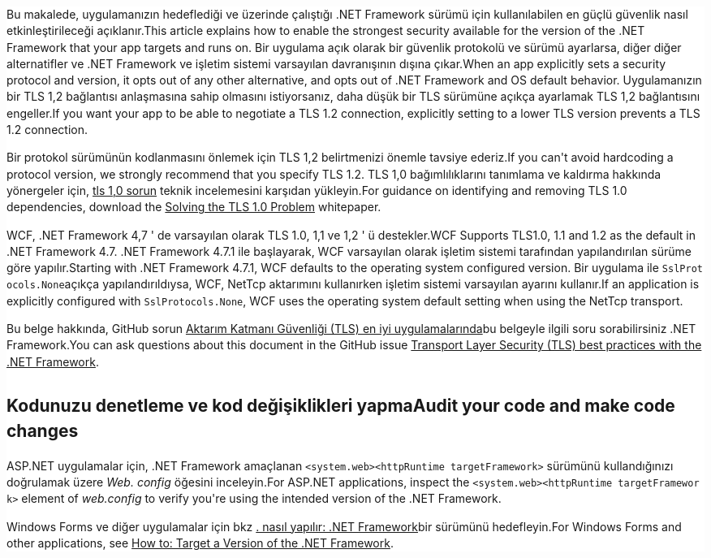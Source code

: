 <span data-ttu-id="b410d-125">Bu makalede, uygulamanızın hedeflediği ve üzerinde çalıştığı .NET Framework sürümü için kullanılabilen en güçlü güvenlik nasıl etkinleştirileceği açıklanır.</span><span class="sxs-lookup"><span data-stu-id="b410d-125">This article explains how to enable the strongest security available for the version of the .NET Framework that your app targets and runs on.</span></span> <span data-ttu-id="b410d-126">Bir uygulama açık olarak bir güvenlik protokolü ve sürümü ayarlarsa, diğer diğer alternatifler ve .NET Framework ve işletim sistemi varsayılan davranışının dışına çıkar.</span><span class="sxs-lookup"><span data-stu-id="b410d-126">When an app explicitly sets a security protocol and version, it opts out of any other alternative, and opts out of .NET Framework and OS default behavior.</span></span> <span data-ttu-id="b410d-127">Uygulamanızın bir TLS 1,2 bağlantısı anlaşmasına sahip olmasını istiyorsanız, daha düşük bir TLS sürümüne açıkça ayarlamak TLS 1,2 bağlantısını engeller.</span><span class="sxs-lookup"><span data-stu-id="b410d-127">If you want your app to be able to negotiate a TLS 1.2 connection, explicitly setting to a lower TLS version prevents a TLS 1.2 connection.</span></span>

<span data-ttu-id="b410d-128">Bir protokol sürümünün kodlanmasını önlemek için TLS 1,2 belirtmenizi önemle tavsiye ederiz.</span><span class="sxs-lookup"><span data-stu-id="b410d-128">If you can't avoid hardcoding a protocol version, we strongly recommend that you specify TLS 1.2.</span></span> <span data-ttu-id="b410d-129">TLS 1,0 bağımlılıklarını tanımlama ve kaldırma hakkında yönergeler için, [tls 1,0 sorun](https://www.microsoft.com/download/details.aspx?id=55266) teknik incelemesini karşıdan yükleyin.</span><span class="sxs-lookup"><span data-stu-id="b410d-129">For guidance on identifying and removing TLS 1.0 dependencies, download the [Solving the TLS 1.0 Problem](https://www.microsoft.com/download/details.aspx?id=55266) whitepaper.</span></span>

<span data-ttu-id="b410d-130">WCF, .NET Framework 4,7 ' de varsayılan olarak TLS 1.0, 1,1 ve 1,2 ' ü destekler.</span><span class="sxs-lookup"><span data-stu-id="b410d-130">WCF Supports TLS1.0, 1.1 and 1.2 as the default in .NET Framework 4.7.</span></span> <span data-ttu-id="b410d-131">.NET Framework 4.7.1 ile başlayarak, WCF varsayılan olarak işletim sistemi tarafından yapılandırılan sürüme göre yapılır.</span><span class="sxs-lookup"><span data-stu-id="b410d-131">Starting with .NET Framework 4.7.1, WCF defaults to the operating system configured version.</span></span> <span data-ttu-id="b410d-132">Bir uygulama ile `SslProtocols.None`açıkça yapılandırıldıysa, WCF, NetTcp aktarımını kullanırken işletim sistemi varsayılan ayarını kullanır.</span><span class="sxs-lookup"><span data-stu-id="b410d-132">If an application is explicitly configured with `SslProtocols.None`, WCF uses the operating system default setting when using the NetTcp transport.</span></span>

<span data-ttu-id="b410d-133">Bu belge hakkında, GitHub sorun [Aktarım Katmanı Güvenliği (TLS) en iyi uygulamalarında](https://github.com/dotnet/docs/issues/4675)bu belgeyle ilgili soru sorabilirsiniz .NET Framework.</span><span class="sxs-lookup"><span data-stu-id="b410d-133">You can ask questions about this document in the GitHub issue [Transport Layer Security (TLS) best practices with the .NET Framework](https://github.com/dotnet/docs/issues/4675).</span></span>

## <a name="audit-your-code-and-make-code-changes"></a><span data-ttu-id="b410d-134">Kodunuzu denetleme ve kod değişiklikleri yapma</span><span class="sxs-lookup"><span data-stu-id="b410d-134">Audit your code and make code changes</span></span>

<span data-ttu-id="b410d-135">ASP.NET uygulamalar için, .NET Framework amaçlanan `<system.web><httpRuntime targetFramework>` sürümünü kullandığınızı doğrulamak üzere _Web. config_ öğesini inceleyin.</span><span class="sxs-lookup"><span data-stu-id="b410d-135">For ASP.NET applications, inspect the `<system.web><httpRuntime targetFramework>` element of _web.config_ to verify you're using the intended version of the .NET Framework.</span></span>

<span data-ttu-id="b410d-136">Windows Forms ve diğer uygulamalar için bkz [. nasıl yapılır: .NET Framework](/visualstudio/ide/how-to-target-a-version-of-the-dotnet-framework)bir sürümünü hedefleyin.</span><span class="sxs-lookup"><span data-stu-id="b410d-136">For Windows Forms and other applications, see [How to: Target a Version of the .NET Framework](/visualstudio/ide/how-to-target-a-version-of-the-dotnet-framework).</span></span>
